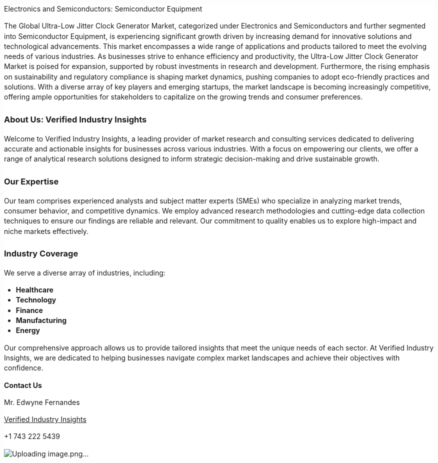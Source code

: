 Electronics and Semiconductors: Semiconductor Equipment </h3><p>The Global Ultra-Low Jitter Clock Generator Market, categorized under Electronics and Semiconductors and further segmented into Semiconductor Equipment, is experiencing significant growth driven by increasing demand for innovative solutions and technological advancements. This market encompasses a wide range of applications and products tailored to meet the evolving needs of various industries. As businesses strive to enhance efficiency and productivity, the Ultra-Low Jitter Clock Generator Market is poised for expansion, supported by robust investments in research and development. Furthermore, the rising emphasis on sustainability and regulatory compliance is shaping market dynamics, pushing companies to adopt eco-friendly practices and solutions. With a diverse array of key players and emerging startups, the market landscape is becoming increasingly competitive, offering ample opportunities for stakeholders to capitalize on the growing trends and consumer preferences.</p><h3>About Us: Verified Industry Insights</h3><p>Welcome to Verified Industry Insights, a leading provider of market research and consulting services dedicated to delivering accurate and actionable insights for businesses across various industries. With a focus on empowering our clients, we offer a range of analytical research solutions designed to inform strategic decision-making and drive sustainable growth.</p><h3>Our Expertise</h3><p>Our team comprises experienced analysts and subject matter experts (SMEs) who specialize in analyzing market trends, consumer behavior, and competitive dynamics. We employ advanced research methodologies and cutting-edge data collection techniques to ensure our findings are reliable and relevant. Our commitment to quality enables us to explore high-impact and niche markets effectively.</p><h3>Industry Coverage</h3><p>We serve a diverse array of industries, including:</p><ul><li><strong>Healthcare</strong></li><li><strong>Technology</strong></li><li><strong>Finance</strong></li><li><strong>Manufacturing</strong></li><li><strong>Energy</strong></li></ul><p>Our comprehensive approach allows us to provide tailored insights that meet the unique needs of each sector. At Verified Industry Insights, we are dedicated to helping businesses navigate complex market landscapes and achieve their objectives with confidence.</p><p><strong>Contact Us</strong></p><p>Mr. Edwyne Fernandes</p><p><a href="https://www.verifiedindustryinsights.com/">Verified Industry Insights</a></p><p>+1 743 222 5439</p>
![Uploading image.png…]()
